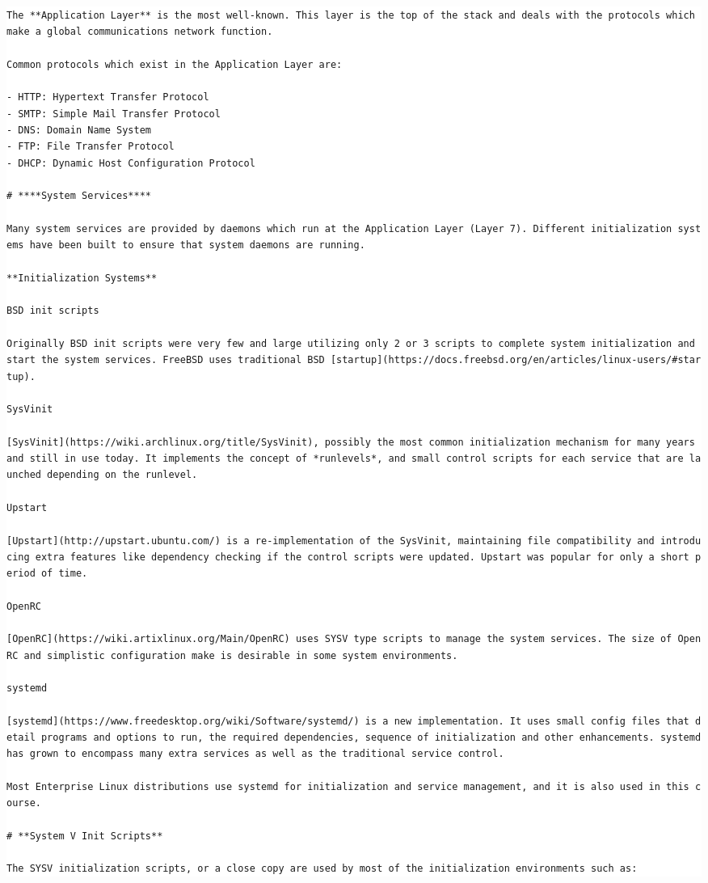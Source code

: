     The **Application Layer** is the most well-known. This layer is the top of the stack and deals with the protocols which make a global communications network function.
    
    Common protocols which exist in the Application Layer are:
    
    - HTTP: Hypertext Transfer Protocol
    - SMTP: Simple Mail Transfer Protocol
    - DNS: Domain Name System
    - FTP: File Transfer Protocol
    - DHCP: Dynamic Host Configuration Protocol
    
    # ****System Services****
    
    Many system services are provided by daemons which run at the Application Layer (Layer 7). Different initialization systems have been built to ensure that system daemons are running.
    
    **Initialization Systems**
    
    BSD init scripts
    
    Originally BSD init scripts were very few and large utilizing only 2 or 3 scripts to complete system initialization and start the system services. FreeBSD uses traditional BSD [startup](https://docs.freebsd.org/en/articles/linux-users/#startup).
    
    SysVinit
    
    [SysVinit](https://wiki.archlinux.org/title/SysVinit), possibly the most common initialization mechanism for many years and still in use today. It implements the concept of *runlevels*, and small control scripts for each service that are launched depending on the runlevel.
    
    Upstart
    
    [Upstart](http://upstart.ubuntu.com/) is a re-implementation of the SysVinit, maintaining file compatibility and introducing extra features like dependency checking if the control scripts were updated. Upstart was popular for only a short period of time.
    
    OpenRC
    
    [OpenRC](https://wiki.artixlinux.org/Main/OpenRC) uses SYSV type scripts to manage the system services. The size of OpenRC and simplistic configuration make is desirable in some system environments.
    
    systemd
    
    [systemd](https://www.freedesktop.org/wiki/Software/systemd/) is a new implementation. It uses small config files that detail programs and options to run, the required dependencies, sequence of initialization and other enhancements. systemd has grown to encompass many extra services as well as the traditional service control.
    
    Most Enterprise Linux distributions use systemd for initialization and service management, and it is also used in this course.
    
    # **System V Init Scripts**
    
    The SYSV initialization scripts, or a close copy are used by most of the initialization environments such as:
    